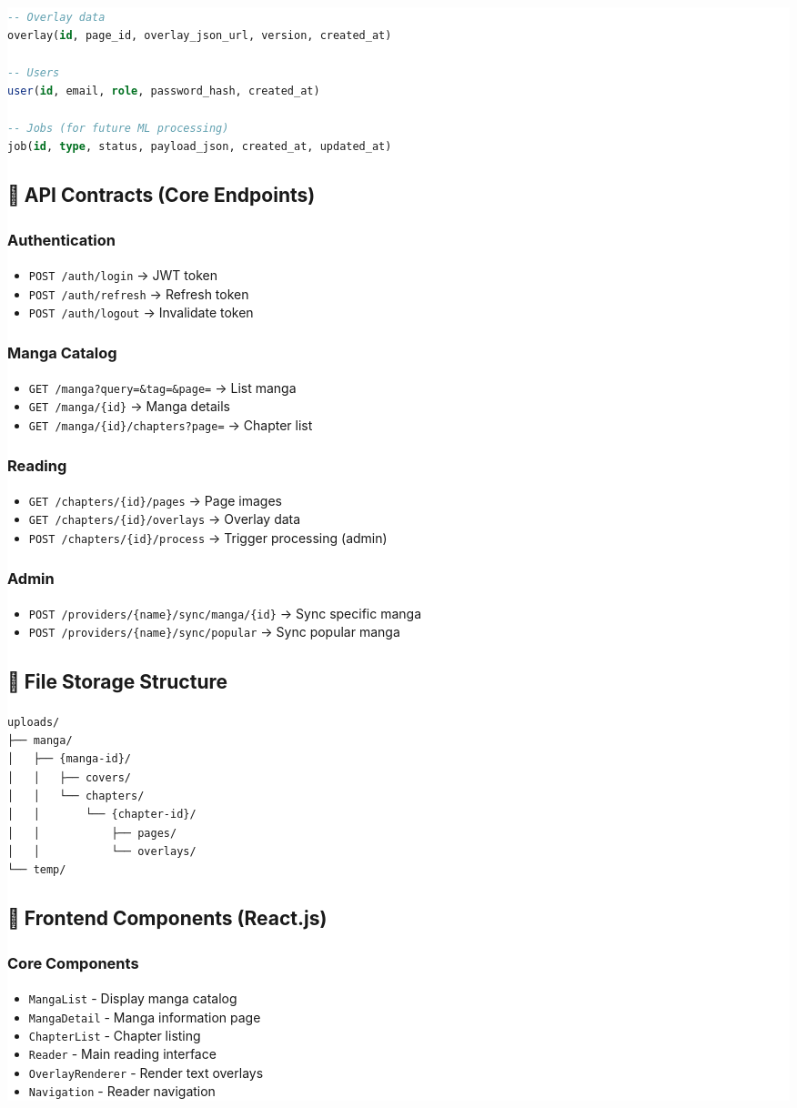 ```sql
-- Overlay data
overlay(id, page_id, overlay_json_url, version, created_at)

-- Users
user(id, email, role, password_hash, created_at)

-- Jobs (for future ML processing)
job(id, type, status, payload_json, created_at, updated_at)
```

## 🔌 **API Contracts (Core Endpoints)**

### **Authentication**
- `POST /auth/login` → JWT token
- `POST /auth/refresh` → Refresh token
- `POST /auth/logout` → Invalidate token

### **Manga Catalog**
- `GET /manga?query=&tag=&page=` → List manga
- `GET /manga/{id}` → Manga details
- `GET /manga/{id}/chapters?page=` → Chapter list

### **Reading**
- `GET /chapters/{id}/pages` → Page images
- `GET /chapters/{id}/overlays` → Overlay data
- `POST /chapters/{id}/process` → Trigger processing (admin)

### **Admin**
- `POST /providers/{name}/sync/manga/{id}` → Sync specific manga
- `POST /providers/{name}/sync/popular` → Sync popular manga

## 📁 **File Storage Structure**
```
uploads/
├── manga/
│   ├── {manga-id}/
│   │   ├── covers/
│   │   └── chapters/
│   │       └── {chapter-id}/
│   │           ├── pages/
│   │           └── overlays/
└── temp/
```

## 🎨 **Frontend Components (React.js)**

### **Core Components**
- `MangaList` - Display manga catalog
- `MangaDetail` - Manga information page
- `ChapterList` - Chapter listing
- `Reader` - Main reading interface
- `OverlayRenderer` - Render text overlays
- `Navigation` - Reader navigation
